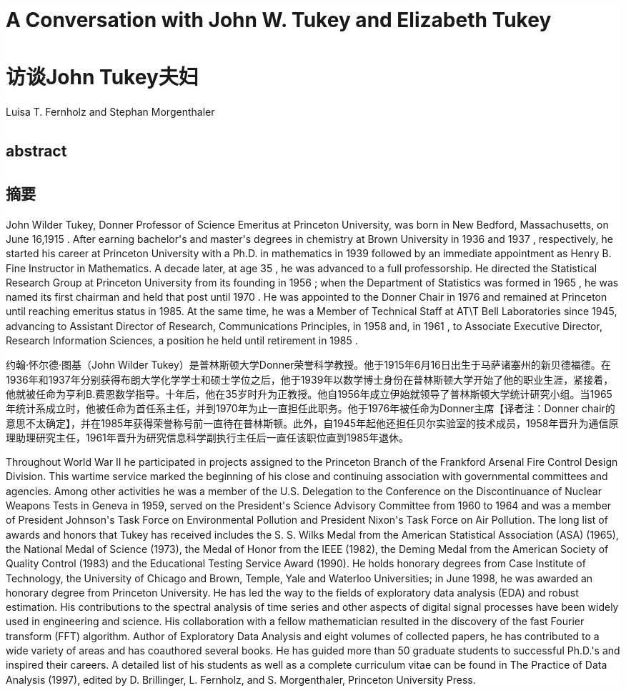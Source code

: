 # A Conversation with John W. Tukey and Elizabeth Tukey

# 访谈John Tukey夫妇

Luisa T. Fernholz and Stephan Morgenthaler

##  abstract

##  摘要

John Wilder Tukey, Donner Professor of Science Emeritus at Princeton University, was born in New Bedford, Massachusetts, on June 16,1915 . After earning bachelor's and master's degrees in chemistry at Brown University in 1936 and 1937 , respectively, he started his career at Princeton University with a Ph.D. in mathematics in 1939 followed by an immediate appointment as Henry B. Fine Instructor in Mathematics. A decade later, at age 35 , he was advanced to a full professorship. He directed the Statistical Research Group at Princeton University from its founding in 1956 ; when the Department of Statistics was formed in 1965 , he was named its first chairman and held that post until 1970 . He was appointed to the Donner Chair in 1976 and remained at Princeton until reaching emeritus status in 1985. At the same time, he was a Member of Technical Staff at AT\T Bell Laboratories since 1945, advancing to Assistant Director of Research, Communications Principles, in 1958 and, in 1961 , to Associate Executive Director, Research Information Sciences, a position he held until retirement in 1985 .

约翰·怀尔德·图基（John Wilder Tukey）是普林斯顿大学Donner荣誉科学教授。他于1915年6月16日出生于马萨诸塞州的新贝德福德。在1936年和1937年分别获得布朗大学化学学士和硕士学位之后，他于1939年以数学博士身份在普林斯顿大学开始了他的职业生涯，紧接着，他就被任命为亨利B.费恩数学指导。十年后，他在35岁时升为正教授。他自1956年成立伊始就领导了普林斯顿大学统计研究小组。当1965年统计系成立时，他被任命为首任系主任，并到1970年为止一直担任此职务。他于1976年被任命为Donner主席【译者注：Donner chair的意思不太确定】，并在1985年获得荣誉称号前一直待在普林斯顿。此外，自1945年起他还担任贝尔实验室的技术成员，1958年晋升为通信原理助理研究主任，1961年晋升为研究信息科学副执行主任后一直任该职位直到1985年退休。

Throughout World War II he participated in projects assigned to the Princeton Branch of the Frankford Arsenal Fire Control Design Division. This wartime service marked the beginning of his close and continuing association with governmental committees and agencies. Among other activities he was a member of the U.S. Delegation to the Conference on the Discontinuance of Nuclear Weapons Tests in Geneva in 1959, served on the President's Science Advisory Committee from 1960 to 1964 and was a member of President Johnson's Task Force on Environmental Pollution and President Nixon's Task Force on Air Pollution. The long list of awards and honors that Tukey has received includes the S. S. Wilks Medal from the American Statistical Association (ASA) (1965), the National Medal of Science (1973), the Medal of Honor from the IEEE (1982), the Deming Medal from the American Society of Quality Control (1983) and the Educational Testing Service Award (1990). He holds honorary degrees from Case Institute of Technology, the University of Chicago and Brown, Temple, Yale and Waterloo Universities; in June 1998, he was awarded an honorary degree from Princeton University. He has led the way to the fields of exploratory data analysis (EDA) and robust estimation. His contributions to the spectral analysis of time series and other aspects of digital signal processes have been widely used in engineering and science. His collaboration with a fellow mathematician resulted in the discovery of the fast Fourier transform (FFT) algorithm. Author of Exploratory Data Analysis and eight volumes of collected papers, he has contributed to a wide variety of areas and has coauthored several books. He has guided more than 50 graduate students to successful Ph.D.'s and inspired their careers. A detailed list of his students as well as a complete curriculum vitae can be found in The Practice of Data Analysis (1997), edited by D. Brillinger, L. Fernholz, and S. Morgenthaler, Princeton University Press.
